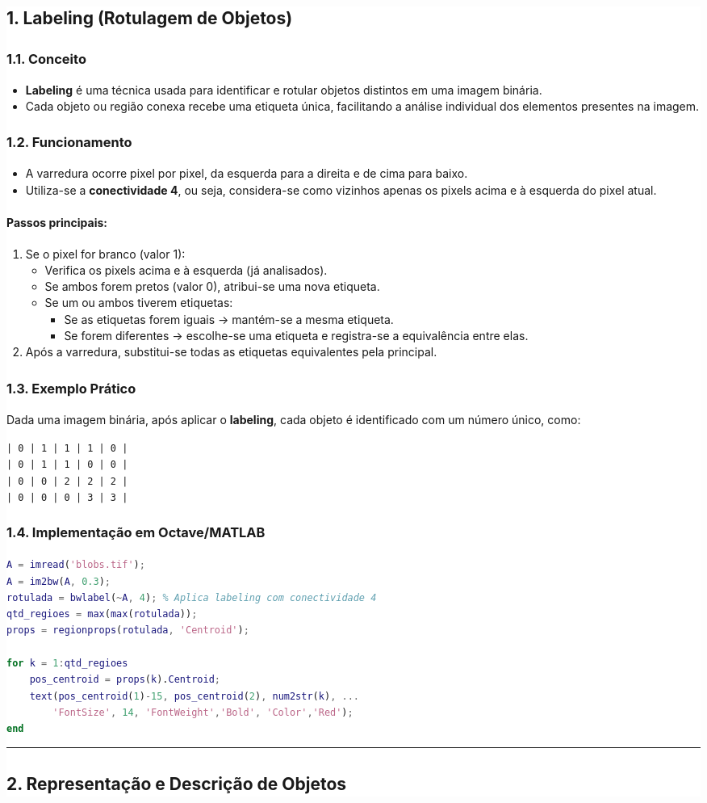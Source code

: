
## **1. Labeling (Rotulagem de Objetos)**

### **1.1. Conceito**
- **Labeling** é uma técnica usada para identificar e rotular objetos distintos em uma imagem binária.
- Cada objeto ou região conexa recebe uma etiqueta única, facilitando a análise individual dos elementos presentes na imagem.

### **1.2. Funcionamento**
- A varredura ocorre pixel por pixel, da esquerda para a direita e de cima para baixo.
- Utiliza-se a **conectividade 4**, ou seja, considera-se como vizinhos apenas os pixels acima e à esquerda do pixel atual.

#### **Passos principais:**
1. Se o pixel for branco (valor 1):
   - Verifica os pixels acima e à esquerda (já analisados).
   - Se ambos forem pretos (valor 0), atribui-se uma nova etiqueta.
   - Se um ou ambos tiverem etiquetas:
     - Se as etiquetas forem iguais → mantém-se a mesma etiqueta.
     - Se forem diferentes → escolhe-se uma etiqueta e registra-se a equivalência entre elas.
2. Após a varredura, substitui-se todas as etiquetas equivalentes pela principal.

### **1.3. Exemplo Prático**
Dada uma imagem binária, após aplicar o **labeling**, cada objeto é identificado com um número único, como:
```
| 0 | 1 | 1 | 1 | 0 |
| 0 | 1 | 1 | 0 | 0 |
| 0 | 0 | 2 | 2 | 2 |
| 0 | 0 | 0 | 3 | 3 |
```

### **1.4. Implementação em Octave/MATLAB**
```matlab
A = imread('blobs.tif');
A = im2bw(A, 0.3);
rotulada = bwlabel(~A, 4); % Aplica labeling com conectividade 4
qtd_regioes = max(max(rotulada));
props = regionprops(rotulada, 'Centroid');

for k = 1:qtd_regioes
    pos_centroid = props(k).Centroid;
    text(pos_centroid(1)-15, pos_centroid(2), num2str(k), ...
        'FontSize', 14, 'FontWeight','Bold', 'Color','Red');
end
```

---

## **2. Representação e Descrição de Objetos**
